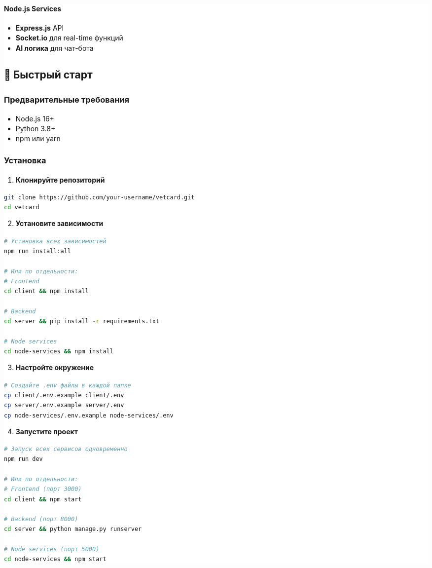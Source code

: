 #### Node.js Services
- **Express.js** API
- **Socket.io** для real-time функций
- **AI логика** для чат-бота

## 🚀 Быстрый старт

### Предварительные требования
- Node.js 16+
- Python 3.8+
- npm или yarn

### Установка

1. **Клонируйте репозиторий**
```bash
git clone https://github.com/your-username/vetcard.git
cd vetcard
```

2. **Установите зависимости**
```bash
# Установка всех зависимостей
npm run install:all

# Или по отдельности:
# Frontend
cd client && npm install

# Backend
cd server && pip install -r requirements.txt

# Node services
cd node-services && npm install
```

3. **Настройте окружение**
```bash
# Создайте .env файлы в каждой папке
cp client/.env.example client/.env
cp server/.env.example server/.env
cp node-services/.env.example node-services/.env
```

4. **Запустите проект**
```bash
# Запуск всех сервисов одновременно
npm run dev

# Или по отдельности:
# Frontend (порт 3000)
cd client && npm start

# Backend (порт 8000)
cd server && python manage.py runserver

# Node services (порт 5000)
cd node-services && npm start
```
